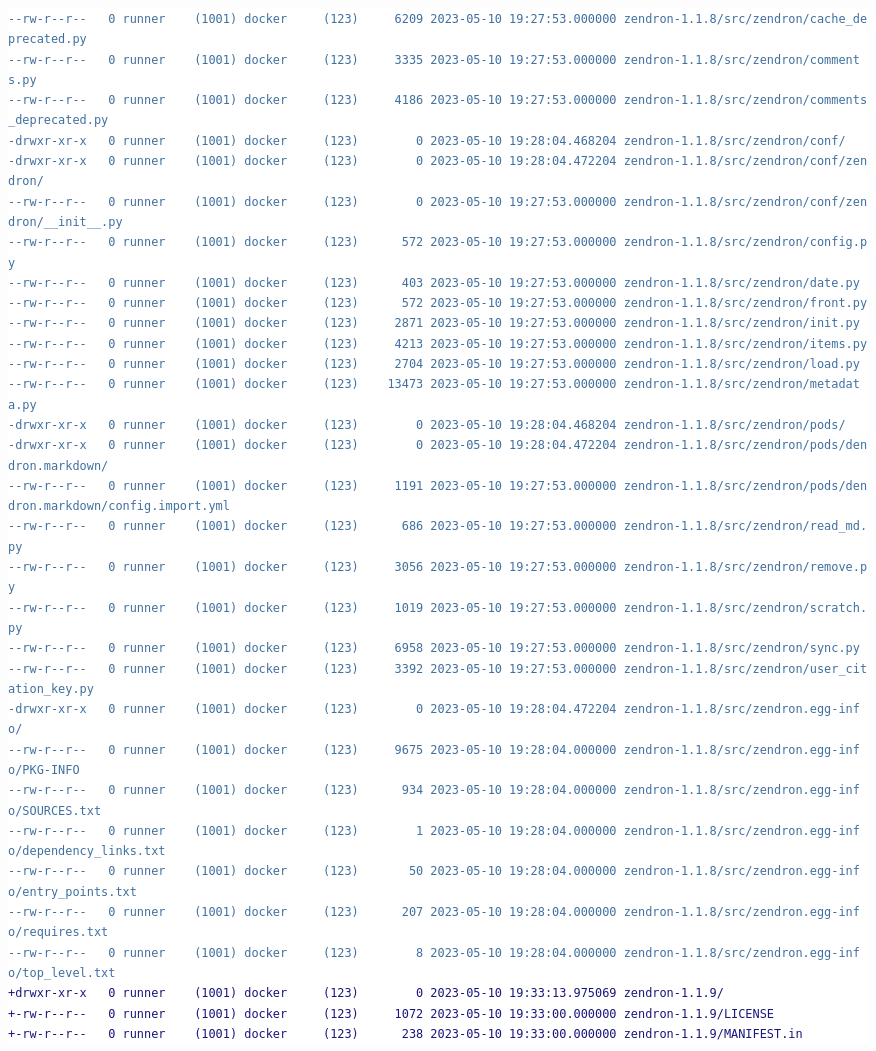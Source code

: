 ```diff
--rw-r--r--   0 runner    (1001) docker     (123)     6209 2023-05-10 19:27:53.000000 zendron-1.1.8/src/zendron/cache_deprecated.py
--rw-r--r--   0 runner    (1001) docker     (123)     3335 2023-05-10 19:27:53.000000 zendron-1.1.8/src/zendron/comments.py
--rw-r--r--   0 runner    (1001) docker     (123)     4186 2023-05-10 19:27:53.000000 zendron-1.1.8/src/zendron/comments_deprecated.py
-drwxr-xr-x   0 runner    (1001) docker     (123)        0 2023-05-10 19:28:04.468204 zendron-1.1.8/src/zendron/conf/
-drwxr-xr-x   0 runner    (1001) docker     (123)        0 2023-05-10 19:28:04.472204 zendron-1.1.8/src/zendron/conf/zendron/
--rw-r--r--   0 runner    (1001) docker     (123)        0 2023-05-10 19:27:53.000000 zendron-1.1.8/src/zendron/conf/zendron/__init__.py
--rw-r--r--   0 runner    (1001) docker     (123)      572 2023-05-10 19:27:53.000000 zendron-1.1.8/src/zendron/config.py
--rw-r--r--   0 runner    (1001) docker     (123)      403 2023-05-10 19:27:53.000000 zendron-1.1.8/src/zendron/date.py
--rw-r--r--   0 runner    (1001) docker     (123)      572 2023-05-10 19:27:53.000000 zendron-1.1.8/src/zendron/front.py
--rw-r--r--   0 runner    (1001) docker     (123)     2871 2023-05-10 19:27:53.000000 zendron-1.1.8/src/zendron/init.py
--rw-r--r--   0 runner    (1001) docker     (123)     4213 2023-05-10 19:27:53.000000 zendron-1.1.8/src/zendron/items.py
--rw-r--r--   0 runner    (1001) docker     (123)     2704 2023-05-10 19:27:53.000000 zendron-1.1.8/src/zendron/load.py
--rw-r--r--   0 runner    (1001) docker     (123)    13473 2023-05-10 19:27:53.000000 zendron-1.1.8/src/zendron/metadata.py
-drwxr-xr-x   0 runner    (1001) docker     (123)        0 2023-05-10 19:28:04.468204 zendron-1.1.8/src/zendron/pods/
-drwxr-xr-x   0 runner    (1001) docker     (123)        0 2023-05-10 19:28:04.472204 zendron-1.1.8/src/zendron/pods/dendron.markdown/
--rw-r--r--   0 runner    (1001) docker     (123)     1191 2023-05-10 19:27:53.000000 zendron-1.1.8/src/zendron/pods/dendron.markdown/config.import.yml
--rw-r--r--   0 runner    (1001) docker     (123)      686 2023-05-10 19:27:53.000000 zendron-1.1.8/src/zendron/read_md.py
--rw-r--r--   0 runner    (1001) docker     (123)     3056 2023-05-10 19:27:53.000000 zendron-1.1.8/src/zendron/remove.py
--rw-r--r--   0 runner    (1001) docker     (123)     1019 2023-05-10 19:27:53.000000 zendron-1.1.8/src/zendron/scratch.py
--rw-r--r--   0 runner    (1001) docker     (123)     6958 2023-05-10 19:27:53.000000 zendron-1.1.8/src/zendron/sync.py
--rw-r--r--   0 runner    (1001) docker     (123)     3392 2023-05-10 19:27:53.000000 zendron-1.1.8/src/zendron/user_citation_key.py
-drwxr-xr-x   0 runner    (1001) docker     (123)        0 2023-05-10 19:28:04.472204 zendron-1.1.8/src/zendron.egg-info/
--rw-r--r--   0 runner    (1001) docker     (123)     9675 2023-05-10 19:28:04.000000 zendron-1.1.8/src/zendron.egg-info/PKG-INFO
--rw-r--r--   0 runner    (1001) docker     (123)      934 2023-05-10 19:28:04.000000 zendron-1.1.8/src/zendron.egg-info/SOURCES.txt
--rw-r--r--   0 runner    (1001) docker     (123)        1 2023-05-10 19:28:04.000000 zendron-1.1.8/src/zendron.egg-info/dependency_links.txt
--rw-r--r--   0 runner    (1001) docker     (123)       50 2023-05-10 19:28:04.000000 zendron-1.1.8/src/zendron.egg-info/entry_points.txt
--rw-r--r--   0 runner    (1001) docker     (123)      207 2023-05-10 19:28:04.000000 zendron-1.1.8/src/zendron.egg-info/requires.txt
--rw-r--r--   0 runner    (1001) docker     (123)        8 2023-05-10 19:28:04.000000 zendron-1.1.8/src/zendron.egg-info/top_level.txt
+drwxr-xr-x   0 runner    (1001) docker     (123)        0 2023-05-10 19:33:13.975069 zendron-1.1.9/
+-rw-r--r--   0 runner    (1001) docker     (123)     1072 2023-05-10 19:33:00.000000 zendron-1.1.9/LICENSE
+-rw-r--r--   0 runner    (1001) docker     (123)      238 2023-05-10 19:33:00.000000 zendron-1.1.9/MANIFEST.in
```
